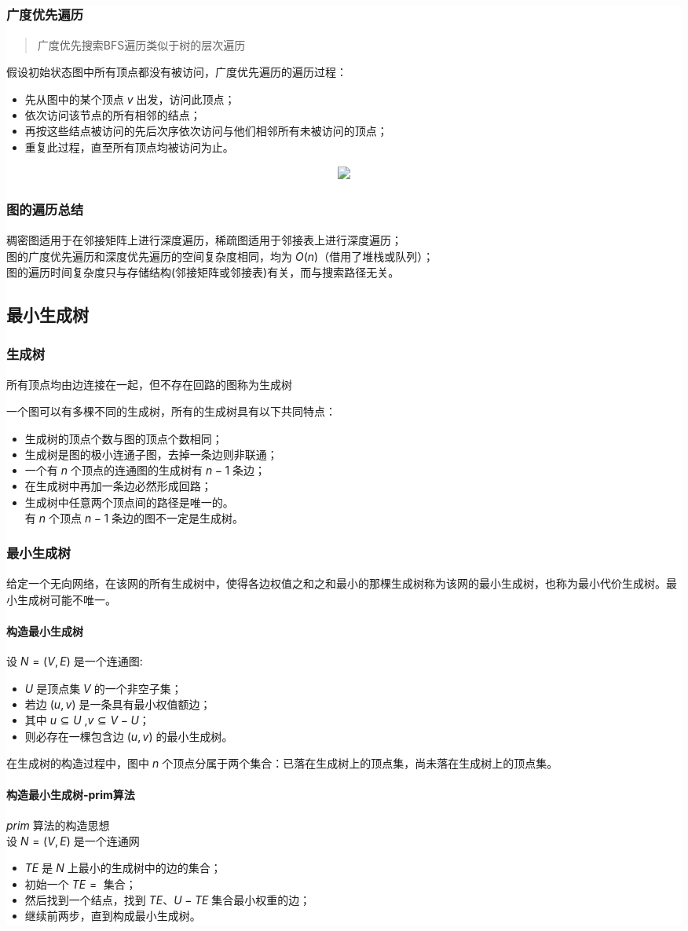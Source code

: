 ### 广度优先遍历
> 广度优先搜索BFS遍历类似于树的层次遍历

    
假设初始状态图中所有顶点都没有被访问，广度优先遍历的遍历过程：
  - 先从图中的某个顶点 $v$ 出发，访问此顶点；
  - 依次访问该节点的所有相邻的结点；
  - 再按这些结点被访问的先后次序依次访问与他们相邻所有未被访问的顶点；
  - 重复此过程，直至所有顶点均被访问为止。

<div align="center">
    <img src="https://vista-image.oss-cn-beijing.aliyuncs.com/datastructure/image/图_无向图的深度优先遍历.png"   width="40%" >
</div>

### 图的遍历总结
稠密图适用于在邻接矩阵上进行深度遍历，稀疏图适用于邻接表上进行深度遍历；  
图的广度优先遍历和深度优先遍历的空间复杂度相同，均为 $O(n)$（借用了堆栈或队列）；  
图的遍历时间复杂度只与存储结构(邻接矩阵或邻接表)有关，而与搜索路径无关。

## 最小生成树
### 生成树
所有顶点均由边连接在一起，但不存在回路的图称为生成树

一个图可以有多棵不同的生成树，所有的生成树具有以下共同特点：
  - 生成树的顶点个数与图的顶点个数相同；
  - 生成树是图的极小连通子图，去掉一条边则非联通；
  - 一个有 $n$ 个顶点的连通图的生成树有 $n-1$ 条边；
  - 在生成树中再加一条边必然形成回路；
  - 生成树中任意两个顶点间的路径是唯一的。  
有 $n$ 个顶点 $n-1$ 条边的图不一定是生成树。

### 最小生成树
给定一个无向网络，在该网的所有生成树中，使得各边权值之和之和最小的那棵生成树称为该网的最小生成树，也称为最小代价生成树。最小生成树可能不唯一。

#### 构造最小生成树
设 $N=(V,E)$ 是一个连通图:
  - $U$ 是顶点集 $V$ 的一个非空子集；
  - 若边 $(u,v)$ 是一条具有最小权值额边；
  - 其中 $u \subseteq U$ ,$v \subseteq {V-U}$；
  - 则必存在一棵包含边 $(u,v)$ 的最小生成树。
  
在生成树的构造过程中，图中 $n$ 个顶点分属于两个集合：已落在生成树上的顶点集，尚未落在生成树上的顶点集。

#### 构造最小生成树-prim算法
$prim$ 算法的构造思想   
设 $N=(V,E)$ 是一个连通网
  - $TE$ 是 $N$ 上最小的生成树中的边的集合；
  - 初始一个 $TE={}$ 集合；
  - 然后找到一个结点，找到 $TE$、$U-TE$ 集合最小权重的边；
  - 继续前两步，直到构成最小生成树。
